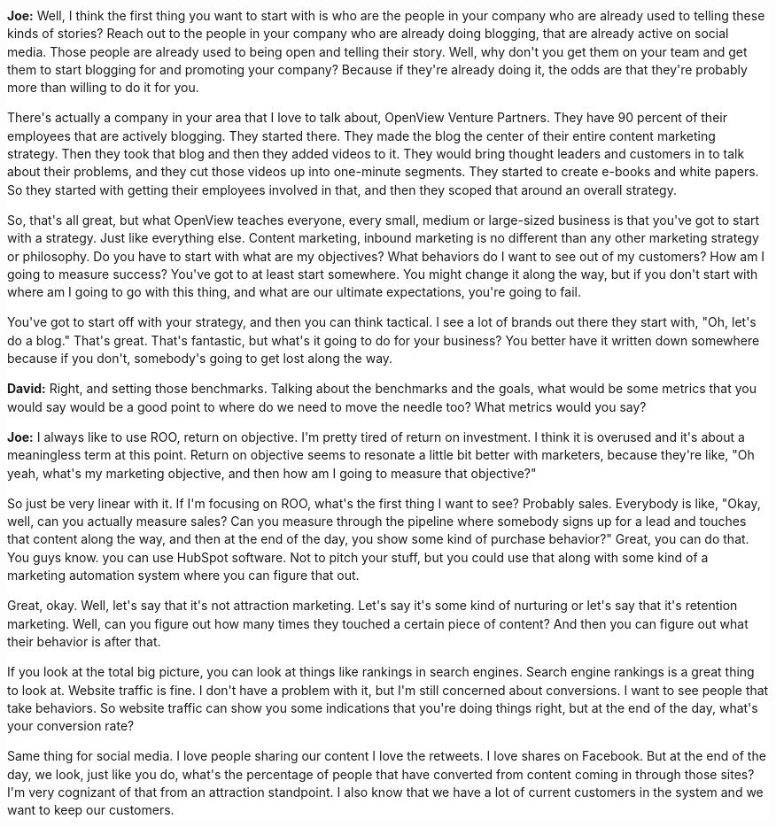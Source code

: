 **Joe:** Well, I think the first thing you want to start with is who are the people in your company who are already used to telling these kinds of stories? Reach out to the people in your company who are already doing blogging, that are already active on social media. Those people are already used to being open and telling their story. Well, why don't you get them on your team and get them to start blogging for and promoting your company? Because if they're already doing it, the odds are that they're probably more than willing to do it for you.

There's actually a company in your area that I love to talk about, OpenView Venture Partners. They have 90 percent of their employees that are actively blogging. They started there. They made the blog the center of their entire content marketing strategy. Then they took that blog and then they added videos to it. They would bring thought leaders and customers in to talk about their problems, and they cut those videos up into one-minute segments. They started to create e-books and white papers. So they started with getting their employees involved in that, and then they scoped that around an overall strategy.

So, that's all great, but what OpenView teaches everyone, every small, medium or large-sized business is that you've got to start with a strategy. Just like everything else. Content marketing, inbound marketing is no different than any other marketing strategy or philosophy. Do you have to start with what are my objectives? What behaviors do I want to see out of my customers? How am I going to measure success? You've got to at least start somewhere. You might change it along the way, but if you don't start with where am I going to go with this thing, and what are our ultimate expectations, you're going to fail.

You've got to start off with your strategy, and then you can think tactical. I see a lot of brands out there they start with, "Oh, let's do a blog." That's great. That's fantastic, but what's it going to do for your business? You better have it written down somewhere because if you don't, somebody's going to get lost along the way.

**David:** Right, and setting those benchmarks. Talking about the benchmarks and the goals, what would be some metrics that you would say would be a good point to where do we need to move the needle too? What metrics would you say?

**Joe:** I always like to use ROO, return on objective. I'm pretty tired of return on investment. I think it is overused and it's about a meaningless term at this point. Return on objective seems to resonate a little bit better with marketers, because they're like, "Oh yeah, what's my marketing objective, and then how am I going to measure that objective?"

So just be very linear with it. If I'm focusing on ROO, what's the first thing I want to see? Probably sales. Everybody is like, "Okay, well, can you actually measure sales? Can you measure through the pipeline where somebody signs up for a lead and touches that content along the way, and then at the end of the day, you show some kind of purchase behavior?" Great, you can do that. You guys know. you can use HubSpot software. Not to pitch your stuff, but you could use that along with some kind of a marketing automation system where you can figure that out.

Great, okay. Well, let's say that it's not attraction marketing. Let's say it's some kind of nurturing or let's say that it's retention marketing. Well, can you figure out how many times they touched a certain piece of content? And then you can figure out what their behavior is after that.

If you look at the total big picture, you can look at things like rankings in search engines. Search engine rankings is a great thing to look at. Website traffic is fine. I don't have a problem with it, but I'm still concerned about conversions. I want to see people that take behaviors. So website traffic can show you some indications that you're doing things right, but at the end of the day, what's your conversion rate?

Same thing for social media. I love people sharing our content I love the retweets. I love shares on Facebook. But at the end of the day, we look, just like you do, what's the percentage of people that have converted from content coming in through those sites? I'm very cognizant of that from an attraction standpoint. I also know that we have a lot of current customers in the system and we want to keep our customers.

